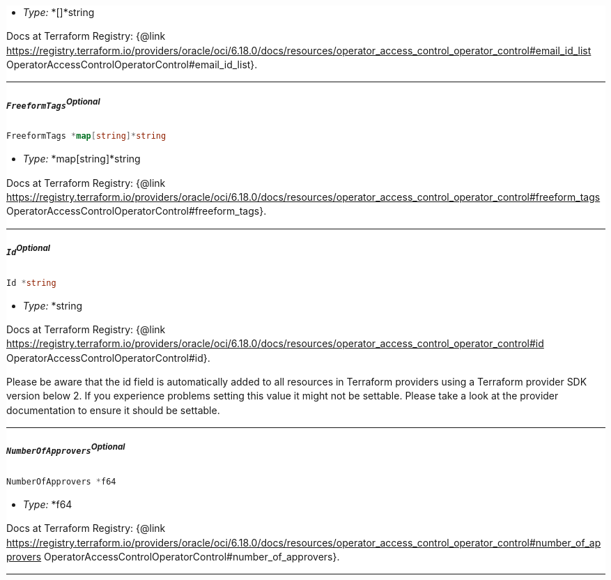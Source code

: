 - *Type:* *[]*string

Docs at Terraform Registry: {@link https://registry.terraform.io/providers/oracle/oci/6.18.0/docs/resources/operator_access_control_operator_control#email_id_list OperatorAccessControlOperatorControl#email_id_list}.

---

##### `FreeformTags`<sup>Optional</sup> <a name="FreeformTags" id="rhizo-co-terraform-provider-oci.operatorAccessControlOperatorControl.OperatorAccessControlOperatorControlConfig.property.freeformTags"></a>

```go
FreeformTags *map[string]*string
```

- *Type:* *map[string]*string

Docs at Terraform Registry: {@link https://registry.terraform.io/providers/oracle/oci/6.18.0/docs/resources/operator_access_control_operator_control#freeform_tags OperatorAccessControlOperatorControl#freeform_tags}.

---

##### `Id`<sup>Optional</sup> <a name="Id" id="rhizo-co-terraform-provider-oci.operatorAccessControlOperatorControl.OperatorAccessControlOperatorControlConfig.property.id"></a>

```go
Id *string
```

- *Type:* *string

Docs at Terraform Registry: {@link https://registry.terraform.io/providers/oracle/oci/6.18.0/docs/resources/operator_access_control_operator_control#id OperatorAccessControlOperatorControl#id}.

Please be aware that the id field is automatically added to all resources in Terraform providers using a Terraform provider SDK version below 2.
If you experience problems setting this value it might not be settable. Please take a look at the provider documentation to ensure it should be settable.

---

##### `NumberOfApprovers`<sup>Optional</sup> <a name="NumberOfApprovers" id="rhizo-co-terraform-provider-oci.operatorAccessControlOperatorControl.OperatorAccessControlOperatorControlConfig.property.numberOfApprovers"></a>

```go
NumberOfApprovers *f64
```

- *Type:* *f64

Docs at Terraform Registry: {@link https://registry.terraform.io/providers/oracle/oci/6.18.0/docs/resources/operator_access_control_operator_control#number_of_approvers OperatorAccessControlOperatorControl#number_of_approvers}.

---